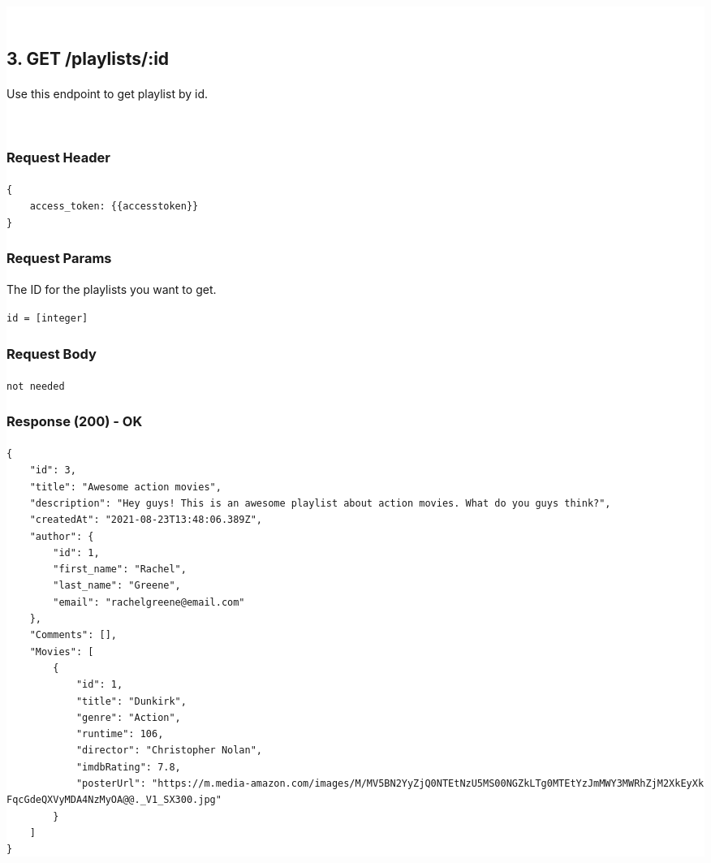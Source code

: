 
&nbsp;

## **3. GET /playlists/:id**

Use this endpoint to get playlist by id.

&nbsp;

### **Request Header**
```
{
    access_token: {{accesstoken}}
}
```

### **Request Params**
The ID for the playlists you want to get.
```
id = [integer]
```

### **Request Body**
```
not needed
```

### **Response (200) - OK**

```
{
    "id": 3,
    "title": "Awesome action movies",
    "description": "Hey guys! This is an awesome playlist about action movies. What do you guys think?",
    "createdAt": "2021-08-23T13:48:06.389Z",
    "author": {
        "id": 1,
        "first_name": "Rachel",
        "last_name": "Greene",
        "email": "rachelgreene@email.com"
    },
    "Comments": [],
    "Movies": [
        {
            "id": 1,
            "title": "Dunkirk",
            "genre": "Action",
            "runtime": 106,
            "director": "Christopher Nolan",
            "imdbRating": 7.8,
            "posterUrl": "https://m.media-amazon.com/images/M/MV5BN2YyZjQ0NTEtNzU5MS00NGZkLTg0MTEtYzJmMWY3MWRhZjM2XkEyXkFqcGdeQXVyMDA4NzMyOA@@._V1_SX300.jpg"
        }
    ]
}
```
